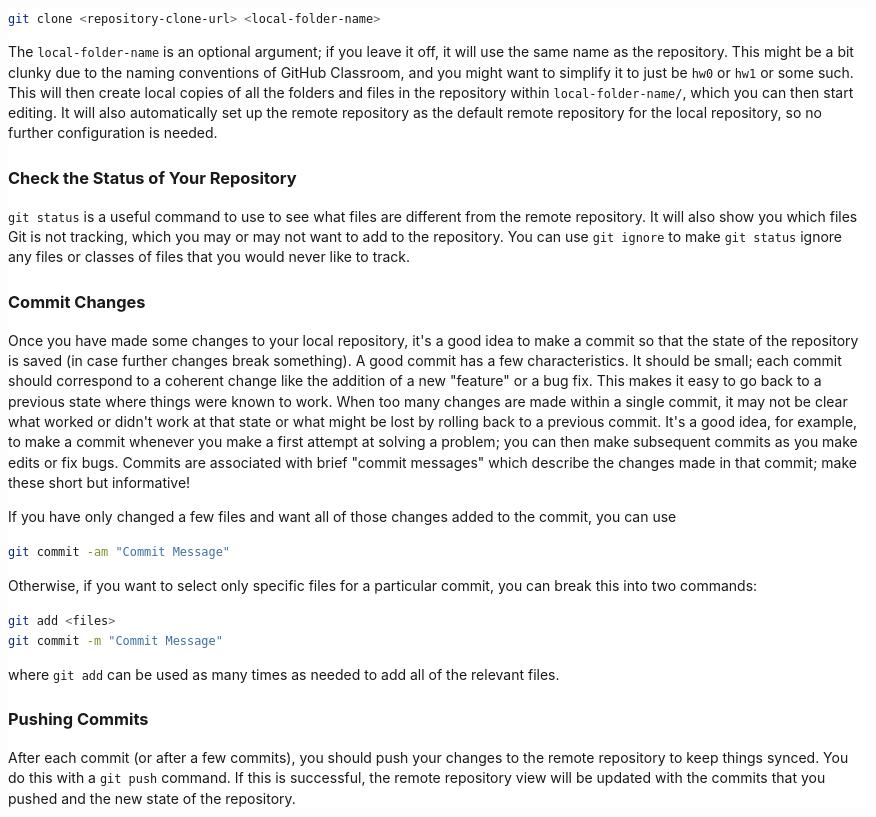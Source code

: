 ```bash
git clone <repository-clone-url> <local-folder-name>
```

The `local-folder-name` is an optional argument; if you leave it off, it will use the same name as the repository. This might be a bit clunky due to the naming conventions of GitHub Classroom, and you might want to simplify it to just be `hw0` or `hw1` or some such. This will then create local copies of all the folders and files in the repository within `local-folder-name/`, which you can then start editing. It will also automatically set up the remote repository as the default remote repository for the local repository, so no further configuration is needed.

### Check the Status of Your Repository

`git status` is a useful command to use to see what files are different from the remote repository. It will also show you which files Git is not tracking, which you may or may not want to add to the repository. You can use `git ignore` to make `git status` ignore any files or classes of files that you would never like to track.

### Commit Changes

Once you have made some changes to your local repository, it's a good idea to make a commit so that the state of the repository is saved (in case further changes break something). A good commit has a few characteristics. It should be small; each commit should correspond to a coherent change like the addition of a new "feature" or a bug fix. This makes it easy to go back to a previous state where things were known to work. When too many changes are made within a single commit, it may not be clear what worked or didn't work at that state or what might be lost by rolling back to a previous commit. It's a good idea, for example, to make a commit whenever you make a first attempt at solving a problem; you can then make subsequent commits as you make edits or fix bugs. Commits are associated with brief "commit messages" which describe the changes made in that commit; make these short but informative!

If you have only changed a few files and want all of those changes added to the commit, you can use

```bash
git commit -am "Commit Message"
```

Otherwise, if you want to select only specific files for a particular commit, you can break this into two commands:

```bash
git add <files>
git commit -m "Commit Message"
```

where `git add` can be used as many times as needed to add all of the relevant files.

### Pushing Commits

After each commit (or after a few commits), you should push your changes to the remote repository to keep things synced. You do this with a `git push` command. If this is successful, the remote repository view will be updated with the commits that you pushed and the new state of the repository.
